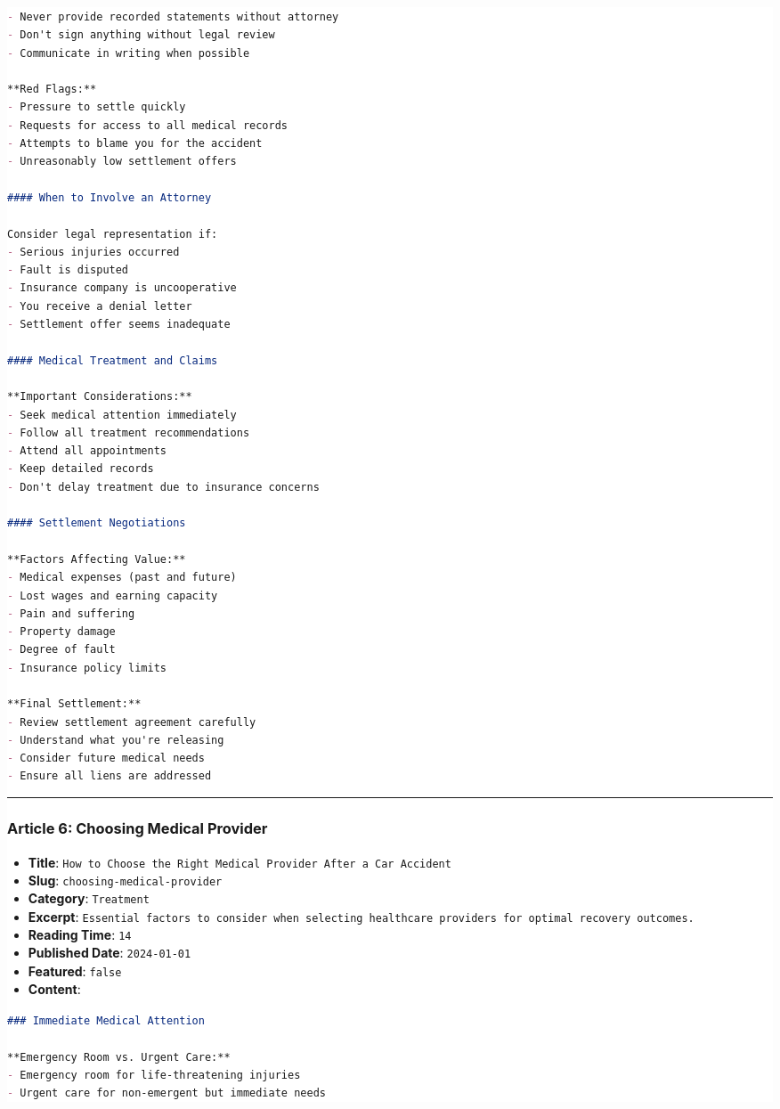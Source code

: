 ```markdown
- Never provide recorded statements without attorney
- Don't sign anything without legal review
- Communicate in writing when possible

**Red Flags:**
- Pressure to settle quickly
- Requests for access to all medical records
- Attempts to blame you for the accident
- Unreasonably low settlement offers

#### When to Involve an Attorney

Consider legal representation if:
- Serious injuries occurred
- Fault is disputed
- Insurance company is uncooperative
- You receive a denial letter
- Settlement offer seems inadequate

#### Medical Treatment and Claims

**Important Considerations:**
- Seek medical attention immediately
- Follow all treatment recommendations
- Attend all appointments
- Keep detailed records
- Don't delay treatment due to insurance concerns

#### Settlement Negotiations

**Factors Affecting Value:**
- Medical expenses (past and future)
- Lost wages and earning capacity
- Pain and suffering
- Property damage
- Degree of fault
- Insurance policy limits

**Final Settlement:**
- Review settlement agreement carefully
- Understand what you're releasing
- Consider future medical needs
- Ensure all liens are addressed
```

---

### Article 6: Choosing Medical Provider
- **Title**: `How to Choose the Right Medical Provider After a Car Accident`
- **Slug**: `choosing-medical-provider`
- **Category**: `Treatment`
- **Excerpt**: `Essential factors to consider when selecting healthcare providers for optimal recovery outcomes.`
- **Reading Time**: `14`
- **Published Date**: `2024-01-01`
- **Featured**: `false`
- **Content**:
```markdown
### Immediate Medical Attention

**Emergency Room vs. Urgent Care:**
- Emergency room for life-threatening injuries
- Urgent care for non-emergent but immediate needs
```